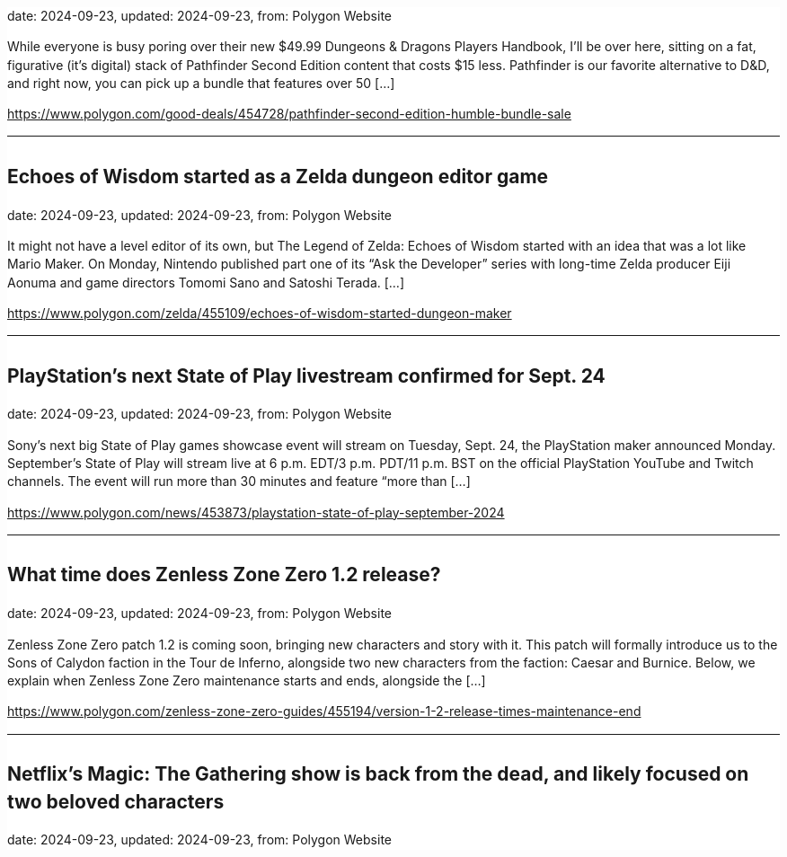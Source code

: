 date: 2024-09-23, updated: 2024-09-23, from: Polygon Website

While everyone is busy poring over their new $49.99 Dungeons &#38; Dragons Players Handbook, I’ll be over here, sitting on a fat, figurative (it’s digital) stack of Pathfinder Second Edition content that costs $15 less. Pathfinder is our favorite alternative to D&#38;D, and right now, you can pick up a bundle that features over 50 [&#8230;] 

<https://www.polygon.com/good-deals/454728/pathfinder-second-edition-humble-bundle-sale>

---

## Echoes of Wisdom started as a Zelda dungeon editor game

date: 2024-09-23, updated: 2024-09-23, from: Polygon Website

It might not have a level editor of its own, but The Legend of Zelda: Echoes of Wisdom started with an idea that was a lot like Mario Maker. On Monday, Nintendo published part one of its “Ask the Developer” series with long-time Zelda producer Eiji Aonuma and game directors Tomomi Sano and Satoshi Terada. [&#8230;] 

<https://www.polygon.com/zelda/455109/echoes-of-wisdom-started-dungeon-maker>

---

## PlayStation’s next State of Play livestream confirmed for Sept. 24

date: 2024-09-23, updated: 2024-09-23, from: Polygon Website

Sony’s next big State of Play games showcase event will stream on Tuesday, Sept. 24, the PlayStation maker announced Monday. September’s State of Play will stream live at 6 p.m. EDT/3 p.m. PDT/11 p.m. BST on the official PlayStation YouTube and Twitch channels. The event will run more than 30 minutes and feature “more than [&#8230;] 

<https://www.polygon.com/news/453873/playstation-state-of-play-september-2024>

---

## What time does Zenless Zone Zero 1.2 release?

date: 2024-09-23, updated: 2024-09-23, from: Polygon Website

Zenless Zone Zero patch 1.2 is coming soon, bringing new characters and story with it. This patch will formally introduce us to the Sons of Calydon faction in the Tour de Inferno, alongside two new characters from the faction: Caesar and Burnice. Below, we explain when Zenless Zone Zero maintenance starts and ends, alongside the [&#8230;] 

<https://www.polygon.com/zenless-zone-zero-guides/455194/version-1-2-release-times-maintenance-end>

---

## Netflix’s Magic: The Gathering show is back from the dead, and likely focused on two beloved characters

date: 2024-09-23, updated: 2024-09-23, from: Polygon Website

